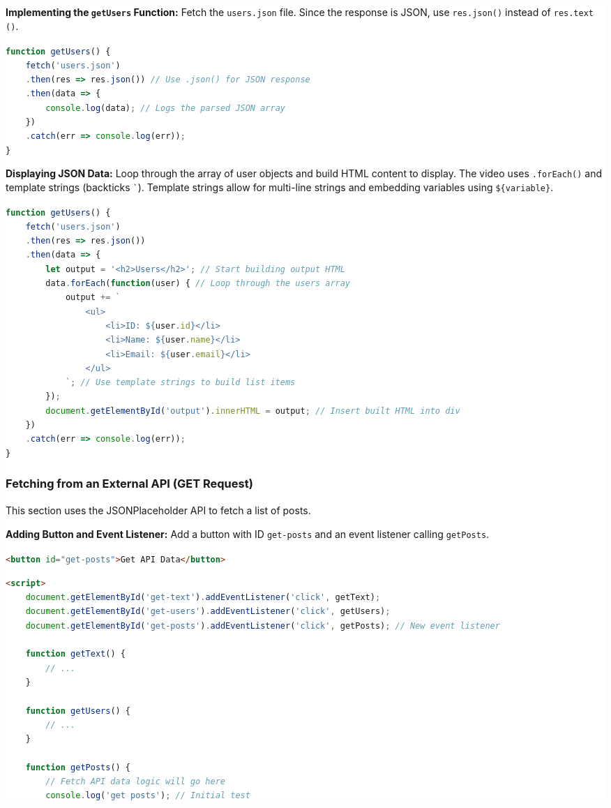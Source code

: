 **Implementing the `getUsers` Function:**
Fetch the `users.json` file. Since the response is JSON, use `res.json()` instead of `res.text()`.

```javascript
function getUsers() {
    fetch('users.json')
    .then(res => res.json()) // Use .json() for JSON response
    .then(data => {
        console.log(data); // Logs the parsed JSON array
    })
    .catch(err => console.log(err));
}
```

**Displaying JSON Data:**
Loop through the array of user objects and build HTML content to display. The video uses `.forEach()` and template strings (backticks `` ` ``). Template strings allow for multi-line strings and embedding variables using `${variable}`.

```javascript
function getUsers() {
    fetch('users.json')
    .then(res => res.json())
    .then(data => {
        let output = '<h2>Users</h2>'; // Start building output HTML
        data.forEach(function(user) { // Loop through the users array
            output += `
                <ul>
                    <li>ID: ${user.id}</li>
                    <li>Name: ${user.name}</li>
                    <li>Email: ${user.email}</li>
                </ul>
            `; // Use template strings to build list items
        });
        document.getElementById('output').innerHTML = output; // Insert built HTML into div
    })
    .catch(err => console.log(err));
}
```

### Fetching from an External API (GET Request)

This section uses the JSONPlaceholder API to fetch a list of posts.

**Adding Button and Event Listener:**
Add a button with ID `get-posts` and an event listener calling `getPosts`.

```html
<button id="get-posts">Get API Data</button>
```

```html
<script>
    document.getElementById('get-text').addEventListener('click', getText);
    document.getElementById('get-users').addEventListener('click', getUsers);
    document.getElementById('get-posts').addEventListener('click', getPosts); // New event listener

    function getText() {
        // ...
    }

    function getUsers() {
        // ...
    }

    function getPosts() {
        // Fetch API data logic will go here
        console.log('get posts'); // Initial test
```
